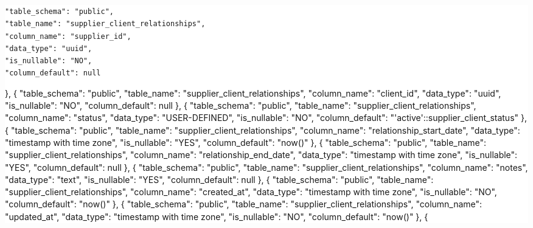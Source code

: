    "table_schema": "public",
    "table_name": "supplier_client_relationships",
    "column_name": "supplier_id",
    "data_type": "uuid",
    "is_nullable": "NO",
    "column_default": null
  },
  {
    "table_schema": "public",
    "table_name": "supplier_client_relationships",
    "column_name": "client_id",
    "data_type": "uuid",
    "is_nullable": "NO",
    "column_default": null
  },
  {
    "table_schema": "public",
    "table_name": "supplier_client_relationships",
    "column_name": "status",
    "data_type": "USER-DEFINED",
    "is_nullable": "NO",
    "column_default": "'active'::supplier_client_status"
  },
  {
    "table_schema": "public",
    "table_name": "supplier_client_relationships",
    "column_name": "relationship_start_date",
    "data_type": "timestamp with time zone",
    "is_nullable": "YES",
    "column_default": "now()"
  },
  {
    "table_schema": "public",
    "table_name": "supplier_client_relationships",
    "column_name": "relationship_end_date",
    "data_type": "timestamp with time zone",
    "is_nullable": "YES",
    "column_default": null
  },
  {
    "table_schema": "public",
    "table_name": "supplier_client_relationships",
    "column_name": "notes",
    "data_type": "text",
    "is_nullable": "YES",
    "column_default": null
  },
  {
    "table_schema": "public",
    "table_name": "supplier_client_relationships",
    "column_name": "created_at",
    "data_type": "timestamp with time zone",
    "is_nullable": "NO",
    "column_default": "now()"
  },
  {
    "table_schema": "public",
    "table_name": "supplier_client_relationships",
    "column_name": "updated_at",
    "data_type": "timestamp with time zone",
    "is_nullable": "NO",
    "column_default": "now()"
  },
  {